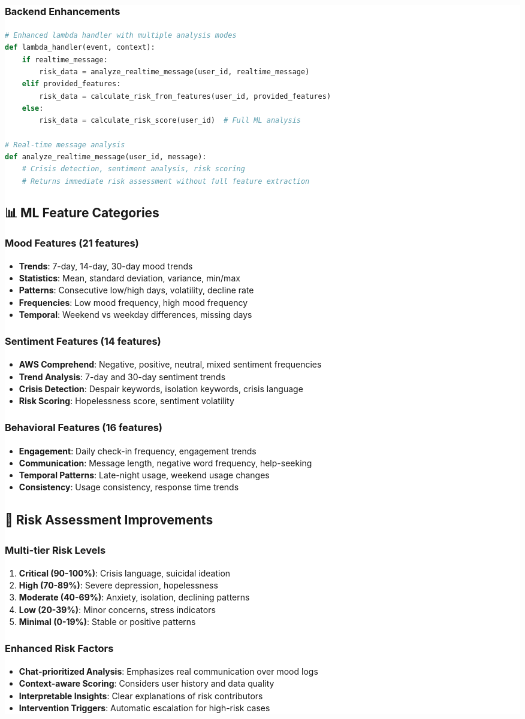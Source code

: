 ### Backend Enhancements
```python
# Enhanced lambda handler with multiple analysis modes
def lambda_handler(event, context):
    if realtime_message:
        risk_data = analyze_realtime_message(user_id, realtime_message)
    elif provided_features:
        risk_data = calculate_risk_from_features(user_id, provided_features)
    else:
        risk_data = calculate_risk_score(user_id)  # Full ML analysis

# Real-time message analysis
def analyze_realtime_message(user_id, message):
    # Crisis detection, sentiment analysis, risk scoring
    # Returns immediate risk assessment without full feature extraction
```

## 📊 ML Feature Categories

### Mood Features (21 features)
- **Trends**: 7-day, 14-day, 30-day mood trends
- **Statistics**: Mean, standard deviation, variance, min/max
- **Patterns**: Consecutive low/high days, volatility, decline rate
- **Frequencies**: Low mood frequency, high mood frequency
- **Temporal**: Weekend vs weekday differences, missing days

### Sentiment Features (14 features)
- **AWS Comprehend**: Negative, positive, neutral, mixed sentiment frequencies
- **Trend Analysis**: 7-day and 30-day sentiment trends
- **Crisis Detection**: Despair keywords, isolation keywords, crisis language
- **Risk Scoring**: Hopelessness score, sentiment volatility

### Behavioral Features (16 features)
- **Engagement**: Daily check-in frequency, engagement trends
- **Communication**: Message length, negative word frequency, help-seeking
- **Temporal Patterns**: Late-night usage, weekend usage changes
- **Consistency**: Usage consistency, response time trends

## 🎯 Risk Assessment Improvements

### Multi-tier Risk Levels
1. **Critical (90-100%)**: Crisis language, suicidal ideation
2. **High (70-89%)**: Severe depression, hopelessness
3. **Moderate (40-69%)**: Anxiety, isolation, declining patterns
4. **Low (20-39%)**: Minor concerns, stress indicators
5. **Minimal (0-19%)**: Stable or positive patterns

### Enhanced Risk Factors
- **Chat-prioritized Analysis**: Emphasizes real communication over mood logs
- **Context-aware Scoring**: Considers user history and data quality
- **Interpretable Insights**: Clear explanations of risk contributors
- **Intervention Triggers**: Automatic escalation for high-risk cases
